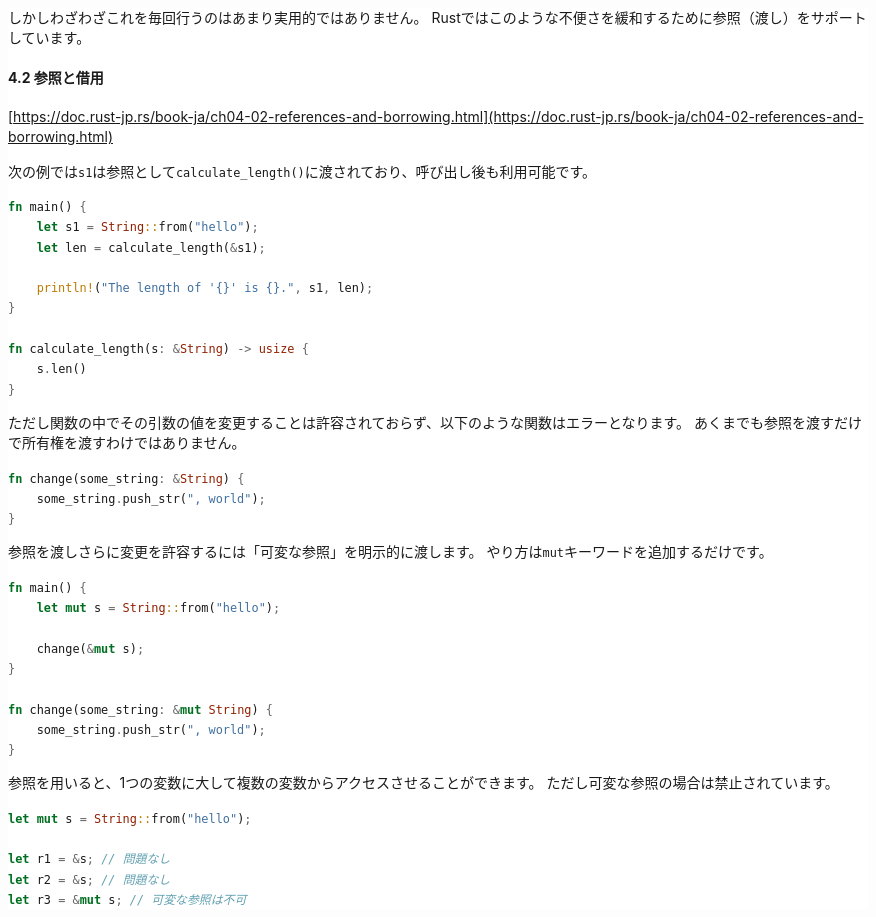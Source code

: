 しかしわざわざこれを毎回行うのはあまり実用的ではありません。
Rustではこのような不便さを緩和するために参照（渡し）をサポートしています。

#### 4.2 参照と借用

[https://doc.rust-jp.rs/book-ja/ch04-02-references-and-borrowing.html](https://doc.rust-jp.rs/book-ja/ch04-02-references-and-borrowing.html)

次の例では`s1`は参照として`calculate_length()`に渡されており、呼び出し後も利用可能です。

```rs
fn main() {
    let s1 = String::from("hello");
    let len = calculate_length(&s1);

    println!("The length of '{}' is {}.", s1, len);
}

fn calculate_length(s: &String) -> usize {
    s.len()
}
```

ただし関数の中でその引数の値を変更することは許容されておらず、以下のような関数はエラーとなります。
あくまでも参照を渡すだけで所有権を渡すわけではありません。

```rs
fn change(some_string: &String) {
    some_string.push_str(", world");
}
```

参照を渡しさらに変更を許容するには「可変な参照」を明示的に渡します。
やり方は`mut`キーワードを追加するだけです。

```rs
fn main() {
    let mut s = String::from("hello");

    change(&mut s);
}

fn change(some_string: &mut String) {
    some_string.push_str(", world");
}
```

参照を用いると、1つの変数に大して複数の変数からアクセスさせることができます。
ただし可変な参照の場合は禁止されています。

```rs
let mut s = String::from("hello");

let r1 = &s; // 問題なし
let r2 = &s; // 問題なし
let r3 = &mut s; // 可変な参照は不可
```
